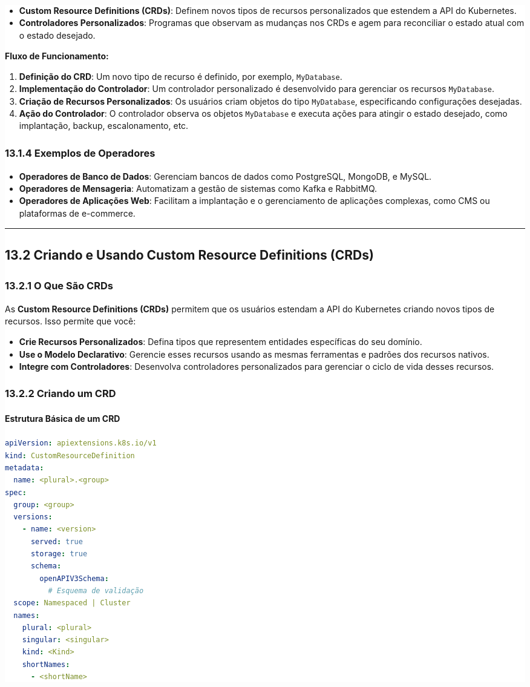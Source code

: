 - **Custom Resource Definitions (CRDs)**: Definem novos tipos de recursos personalizados que estendem a API do Kubernetes.
- **Controladores Personalizados**: Programas que observam as mudanças nos CRDs e agem para reconciliar o estado atual com o estado desejado.

**Fluxo de Funcionamento:**

1. **Definição do CRD**: Um novo tipo de recurso é definido, por exemplo, `MyDatabase`.
2. **Implementação do Controlador**: Um controlador personalizado é desenvolvido para gerenciar os recursos `MyDatabase`.
3. **Criação de Recursos Personalizados**: Os usuários criam objetos do tipo `MyDatabase`, especificando configurações desejadas.
4. **Ação do Controlador**: O controlador observa os objetos `MyDatabase` e executa ações para atingir o estado desejado, como implantação, backup, escalonamento, etc.

### 13.1.4 Exemplos de Operadores

- **Operadores de Banco de Dados**: Gerenciam bancos de dados como PostgreSQL, MongoDB, e MySQL.
- **Operadores de Mensageria**: Automatizam a gestão de sistemas como Kafka e RabbitMQ.
- **Operadores de Aplicações Web**: Facilitam a implantação e o gerenciamento de aplicações complexas, como CMS ou plataformas de e-commerce.

---

## 13.2 Criando e Usando Custom Resource Definitions (CRDs)

### 13.2.1 O Que São CRDs

As **Custom Resource Definitions (CRDs)** permitem que os usuários estendam a API do Kubernetes criando novos tipos de recursos. Isso permite que você:

- **Crie Recursos Personalizados**: Defina tipos que representem entidades específicas do seu domínio.
- **Use o Modelo Declarativo**: Gerencie esses recursos usando as mesmas ferramentas e padrões dos recursos nativos.
- **Integre com Controladores**: Desenvolva controladores personalizados para gerenciar o ciclo de vida desses recursos.

### 13.2.2 Criando um CRD

#### Estrutura Básica de um CRD

```yaml
apiVersion: apiextensions.k8s.io/v1
kind: CustomResourceDefinition
metadata:
  name: <plural>.<group>
spec:
  group: <group>
  versions:
    - name: <version>
      served: true
      storage: true
      schema:
        openAPIV3Schema:
          # Esquema de validação
  scope: Namespaced | Cluster
  names:
    plural: <plural>
    singular: <singular>
    kind: <Kind>
    shortNames:
      - <shortName>
```
